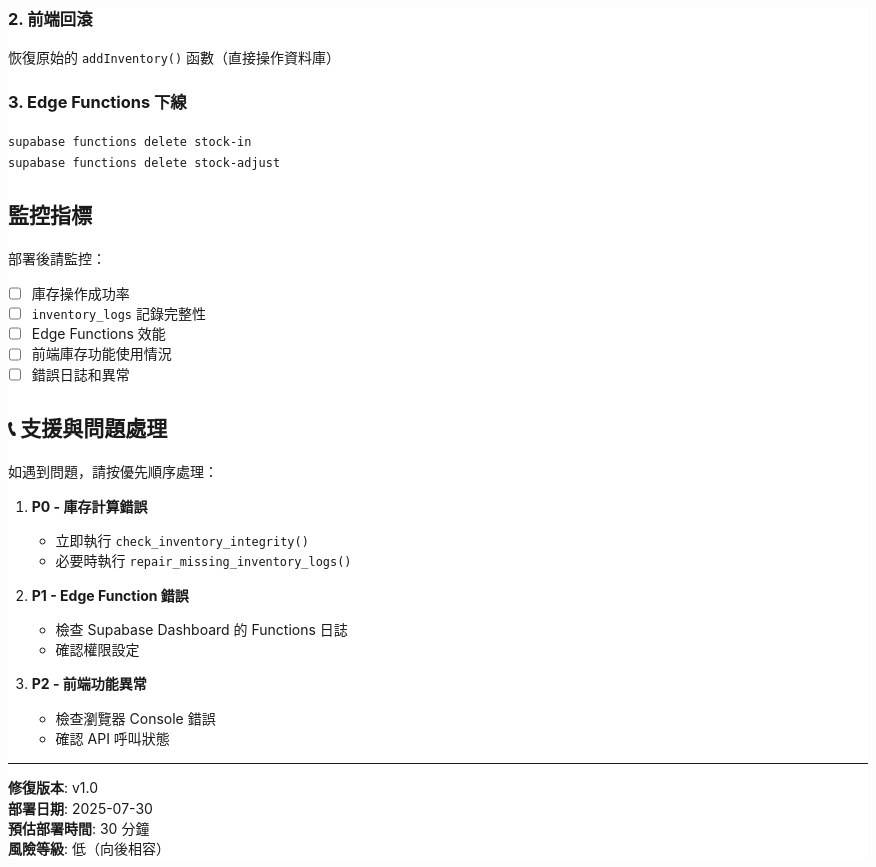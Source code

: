### 2. 前端回滾
恢復原始的 `addInventory()` 函數（直接操作資料庫）

### 3. Edge Functions 下線
```bash
supabase functions delete stock-in
supabase functions delete stock-adjust
```

## 監控指標

部署後請監控：
- [ ] 庫存操作成功率 
- [ ] `inventory_logs` 記錄完整性
- [ ] Edge Functions 效能
- [ ] 前端庫存功能使用情況
- [ ] 錯誤日誌和異常

## 📞 支援與問題處理

如遇到問題，請按優先順序處理：

1. **P0 - 庫存計算錯誤**
   - 立即執行 `check_inventory_integrity()`
   - 必要時執行 `repair_missing_inventory_logs()`

2. **P1 - Edge Function 錯誤**
   - 檢查 Supabase Dashboard 的 Functions 日誌
   - 確認權限設定

3. **P2 - 前端功能異常**
   - 檢查瀏覽器 Console 錯誤
   - 確認 API 呼叫狀態

---

**修復版本**: v1.0  
**部署日期**: 2025-07-30  
**預估部署時間**: 30 分鐘  
**風險等級**: 低（向後相容）